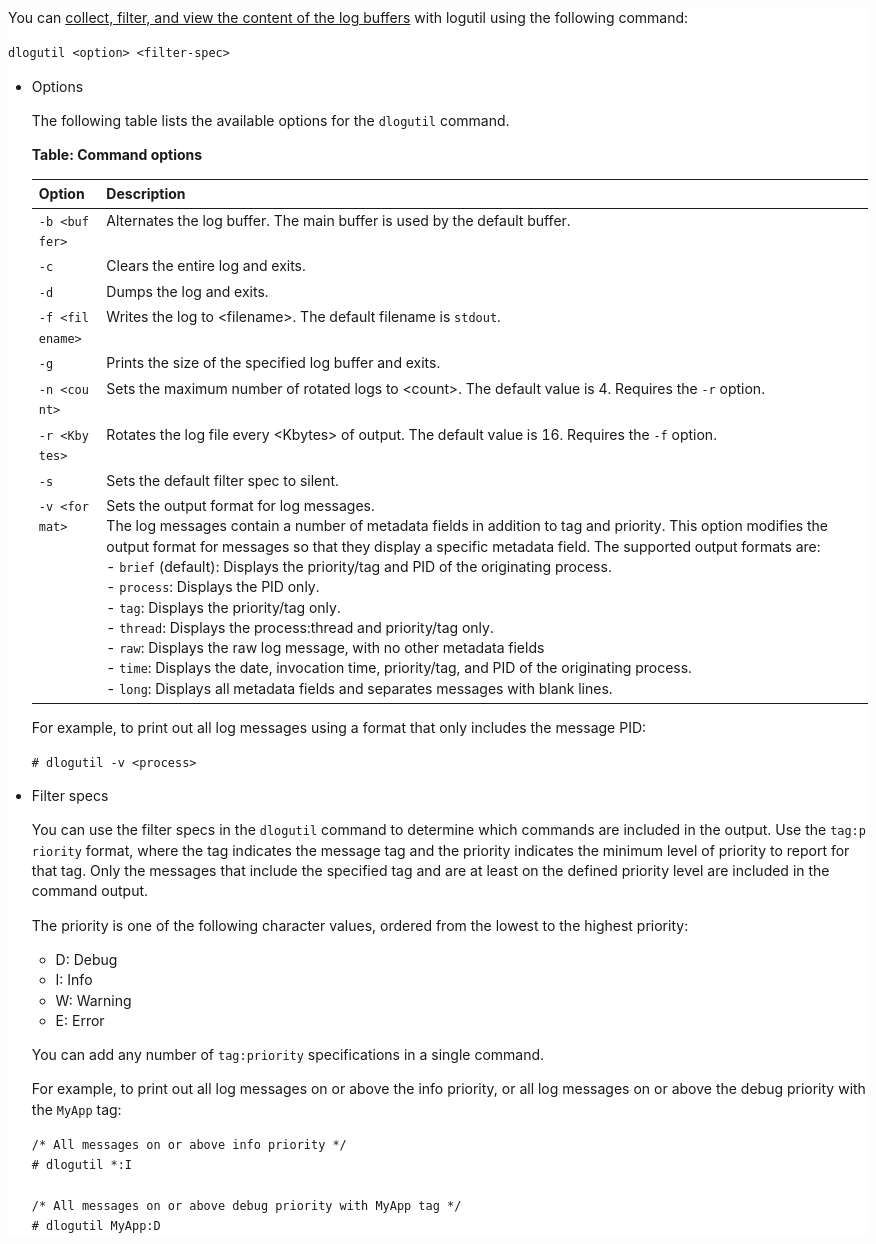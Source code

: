 You can [collect, filter, and view the content of the log buffers](#check) with logutil using the following command:

```
dlogutil <option> <filter-spec>
```

- Options

  The following table lists the available options for the `dlogutil` command.

  **Table: Command options**  

  | Option          | Description                              |
  |-----------------|------------------------------------------|
  | `-b <buffer>`   | Alternates the log buffer. The main buffer is used by the default buffer. |
  | `-c`            | Clears the entire log and exits.         |
  | `-d`            | Dumps the log and exits.                 |
  | `-f <filename>` | Writes the log to \<filename\>. The default filename is `stdout`. |
  | `-g`            | Prints the size of the specified log buffer and exits. |
  | `-n <count>`    | Sets the maximum number of rotated logs to \<count\>. The default value is 4. Requires the `-r` option. |
  | `-r <Kbytes>`   | Rotates the log file every \<Kbytes\> of output. The default value is 16. Requires the `-f` option. |
  | `-s`            | Sets the default filter spec to silent.  |
  | `-v <format>`   | Sets the output format for log messages.<br> The log messages contain a number of metadata fields in addition to tag and priority. This option modifies the output format for messages so that they display a specific metadata field. The supported output formats are:<br> - `brief` (default): Displays the priority/tag and PID of the originating process. <br> - `process`: Displays the PID only.<br> - `tag`: Displays the priority/tag only.<br> - `thread`: Displays the process:thread and priority/tag only.<br> - `raw`: Displays the raw log message, with no other metadata fields <br> - `time`: Displays the date, invocation time, priority/tag, and PID of the originating process.<br> - `long`: Displays all metadata fields and separates messages with blank lines. |

  For example, to print out all log messages using a format that only includes the message PID:

  ```
  # dlogutil -v <process>
  ```

- Filter specs

  You can use the filter specs in the `dlogutil` command to determine which commands are included in the output. Use the `tag:priority` format, where the tag indicates the message tag and the priority indicates the minimum level of priority to report for that tag. Only the messages that include the specified tag and are at least on the defined priority level are included in the command output.

  The priority is one of the following character values, ordered from the lowest to the highest priority:

  - D: Debug
  - I: Info
  - W: Warning
  - E: Error

  You can add any number of `tag:priority` specifications in a single command.

  For example, to print out all log messages on or above the info priority, or all log messages on or above the debug priority with the `MyApp` tag:

  ```
  /* All messages on or above info priority */
  # dlogutil *:I

  /* All messages on or above debug priority with MyApp tag */
  # dlogutil MyApp:D
  ```
